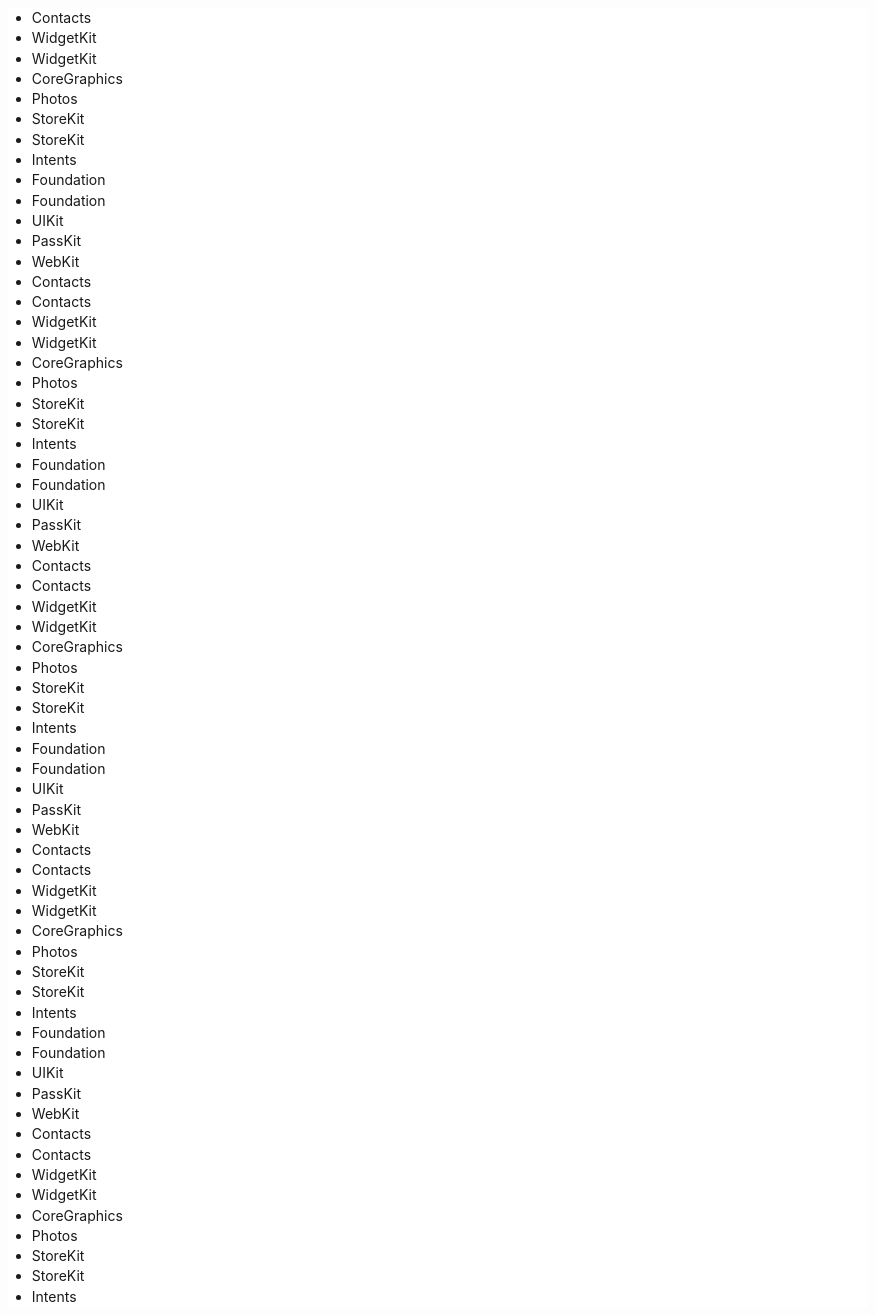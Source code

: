 - Contacts
- WidgetKit
- WidgetKit
- CoreGraphics
- Photos
- StoreKit
- StoreKit
- Intents
- Foundation
- Foundation
- UIKit
- PassKit
- WebKit
- Contacts
- Contacts
- WidgetKit
- WidgetKit
- CoreGraphics
- Photos
- StoreKit
- StoreKit
- Intents
- Foundation
- Foundation
- UIKit
- PassKit
- WebKit
- Contacts
- Contacts
- WidgetKit
- WidgetKit
- CoreGraphics
- Photos
- StoreKit
- StoreKit
- Intents
- Foundation
- Foundation
- UIKit
- PassKit
- WebKit
- Contacts
- Contacts
- WidgetKit
- WidgetKit
- CoreGraphics
- Photos
- StoreKit
- StoreKit
- Intents
- Foundation
- Foundation
- UIKit
- PassKit
- WebKit
- Contacts
- Contacts
- WidgetKit
- WidgetKit
- CoreGraphics
- Photos
- StoreKit
- StoreKit
- Intents
